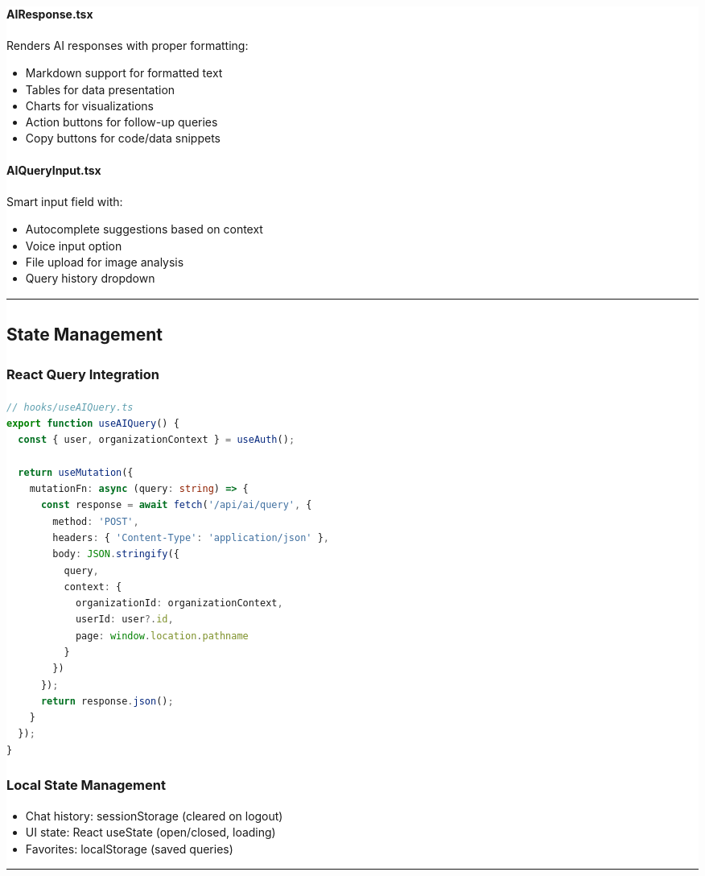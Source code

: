 #### AIResponse.tsx
Renders AI responses with proper formatting:
- Markdown support for formatted text
- Tables for data presentation
- Charts for visualizations
- Action buttons for follow-up queries
- Copy buttons for code/data snippets

#### AIQueryInput.tsx
Smart input field with:
- Autocomplete suggestions based on context
- Voice input option
- File upload for image analysis
- Query history dropdown

---

## State Management

### React Query Integration
```typescript
// hooks/useAIQuery.ts
export function useAIQuery() {
  const { user, organizationContext } = useAuth();

  return useMutation({
    mutationFn: async (query: string) => {
      const response = await fetch('/api/ai/query', {
        method: 'POST',
        headers: { 'Content-Type': 'application/json' },
        body: JSON.stringify({
          query,
          context: {
            organizationId: organizationContext,
            userId: user?.id,
            page: window.location.pathname
          }
        })
      });
      return response.json();
    }
  });
}
```

### Local State Management
- Chat history: sessionStorage (cleared on logout)
- UI state: React useState (open/closed, loading)
- Favorites: localStorage (saved queries)

---
